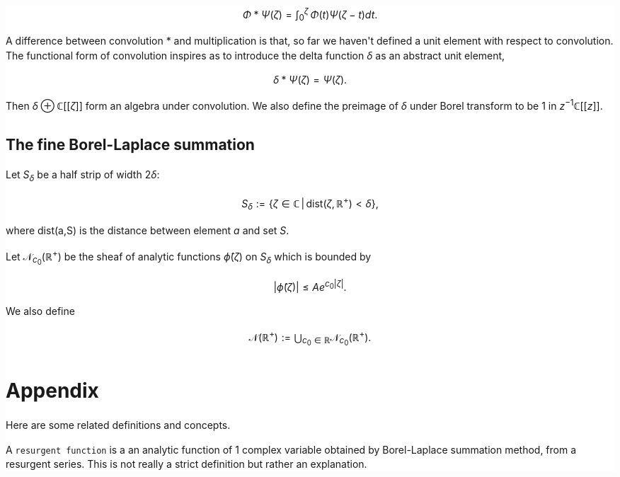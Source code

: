 $$
\Phi \ast  \Psi(\zeta) = \int_ {0}^{\zeta} \,  \Phi(t)\Psi(\zeta-t) dt.
$$

A difference between convolution $\ast$ and multiplication is that, so far we haven't defined a unit element with respect to convolution. The functional form of convolution inspires as to introduce the delta function $\delta$ as an abstract unit element,

$$
\delta \ast  \Psi (\zeta) = \Psi(\zeta). 
$$

Then $\delta \oplus \mathbb{C}[[\zeta]]$ form an algebra under convolution. We also define the preimage of $\delta$ under Borel transform to be $1$ in $z^{-1}\mathbb{C}[[z]]$.

## The fine Borel-Laplace summation

Let $S_ {\delta}$ be a half strip of width $2\delta$:

$$
S_ {\delta} := \left\lbrace \zeta \in \mathbb{C} \,\middle\vert\, \text{dist}(\zeta,\mathbb{R}^{+}) <\delta\right\rbrace ,
$$

where $\text{dist(a,S)}$ is the distance between element $a$ and set $S$. 

Let $\mathcal{N}_ {c_ {0}}(\mathbb{R}^{+})$ be the sheaf of analytic functions $\hat{\phi}(\zeta)$ on $S_ {\delta}$ which is bounded by 

$$
\left\lvert \hat{\phi}(\zeta) \right\rvert  \leq Ae^{ c_ {0}\left\lvert \zeta \right\rvert  }.
$$

We also define 

$$
\mathcal{N}(\mathbb{R}^{+}) := \bigcup_ {c_ {0}\in \mathbb{R}}\mathcal{N}_ {c_ {0}}(\mathbb{R}^{+}).
$$



# Appendix

Here are some related definitions and concepts.

A `resurgent function` is a an analytic function of $1$ complex variable obtained by Borel-Laplace summation method, from a resurgent series. This is not really a strict definition but rather an explanation. 

